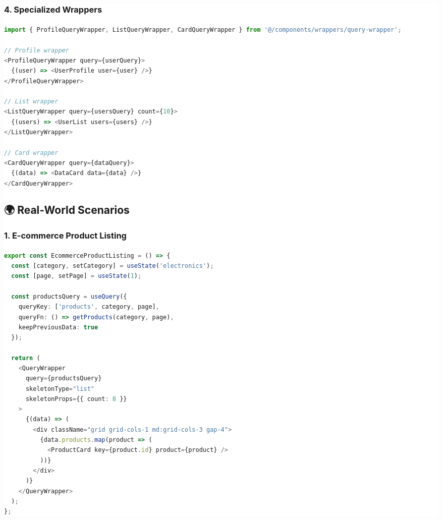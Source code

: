 ### **4. Specialized Wrappers**

```typescript
import { ProfileQueryWrapper, ListQueryWrapper, CardQueryWrapper } from '@/components/wrappers/query-wrapper';

// Profile wrapper
<ProfileQueryWrapper query={userQuery}>
  {(user) => <UserProfile user={user} />}
</ProfileQueryWrapper>

// List wrapper
<ListQueryWrapper query={usersQuery} count={10}>
  {(users) => <UserList users={users} />}
</ListQueryWrapper>

// Card wrapper
<CardQueryWrapper query={dataQuery}>
  {(data) => <DataCard data={data} />}
</CardQueryWrapper>
```

## 🌍 **Real-World Scenarios**

### **1. E-commerce Product Listing**

```typescript
export const EcommerceProductListing = () => {
  const [category, setCategory] = useState('electronics');
  const [page, setPage] = useState(1);

  const productsQuery = useQuery({
    queryKey: ['products', category, page],
    queryFn: () => getProducts(category, page),
    keepPreviousData: true
  });

  return (
    <QueryWrapper
      query={productsQuery}
      skeletonType="list"
      skeletonProps={{ count: 8 }}
    >
      {(data) => (
        <div className="grid grid-cols-1 md:grid-cols-3 gap-4">
          {data.products.map(product => (
            <ProductCard key={product.id} product={product} />
          ))}
        </div>
      )}
    </QueryWrapper>
  );
};
```
